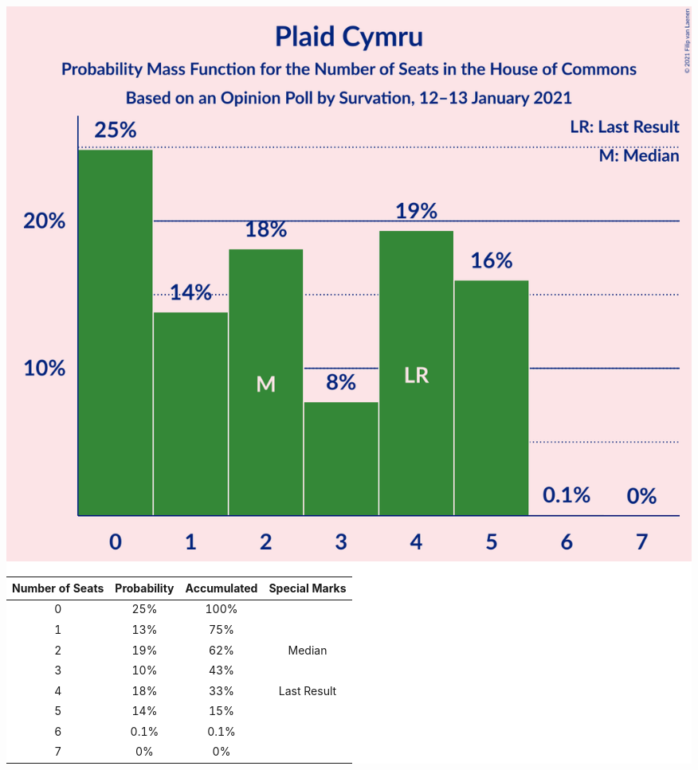 ![Graph with seats probability mass function not yet produced](2021-01-13-Survation-seats-pmf-plaidcymru.png "Seats Probability Mass Function")

| Number of Seats | Probability | Accumulated | Special Marks |
|:---------------:|:-----------:|:-----------:|:-------------:|
| 0 | 25% | 100% |  |
| 1 | 13% | 75% |  |
| 2 | 19% | 62% | Median |
| 3 | 10% | 43% |  |
| 4 | 18% | 33% | Last Result |
| 5 | 14% | 15% |  |
| 6 | 0.1% | 0.1% |  |
| 7 | 0% | 0% |  |
